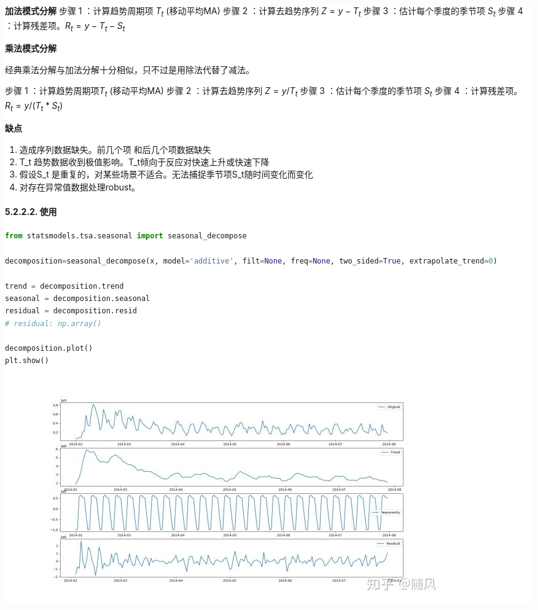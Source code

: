 **加法模式分解**
步骤 1 ：计算趋势周期项 $T_t$ (移动平均MA)
步骤 2 ：计算去趋势序列 $Z =y-T_t$
步骤 3 ：估计每个季度的季节项 $S_t$
步骤 4 ：计算残差项。$R_t= y-T_t-S_t$

**乘法模式分解**

经典乘法分解与加法分解十分相似，只不过是用除法代替了减法。

步骤 1 ：计算趋势周期项$T_t$ (移动平均MA)
步骤 2 ：计算去趋势序列 $Z =y/T_t$
步骤 3 ：估计每个季度的季节项 $S_t$
步骤 4 ：计算残差项。$R_t= y/(T_t*S_t)$

**缺点**

1. 造成序列数据缺失。前几个项 和后几个项数据缺失
2. T_t 趋势数据收到极值影响。T_t倾向于反应对快速上升或快速下降
3. 假设S_t 是重复的，对某些场景不适合。无法捕捉季节项S_t随时间变化而变化
4. 对存在异常值数据处理robust。

#### 5.2.2.2. 使用

```python
from statsmodels.tsa.seasonal import seasonal_decompose

decomposition=seasonal_decompose(x, model='additive', filt=None, freq=None, two_sided=True, extrapolate_trend=0)

trend = decomposition.trend
seasonal = decomposition.seasonal
residual = decomposition.resid
# residual: np.array()

decomposition.plot()
plt.show()
```

![](../../../../attach/images/2020-08-27-11-10-46.png)
